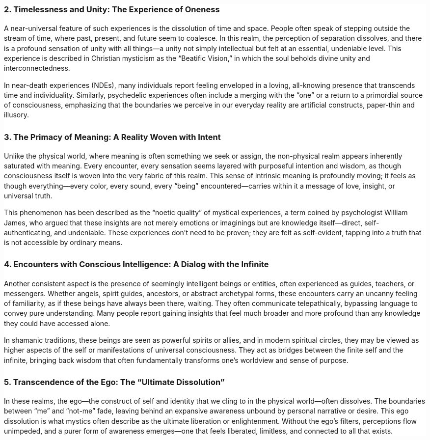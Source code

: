 ### 2. **Timelessness and Unity: The Experience of Oneness**
   A near-universal feature of such experiences is the dissolution of time and space. People often speak of stepping outside the stream of time, where past, present, and future seem to coalesce. In this realm, the perception of separation dissolves, and there is a profound sensation of unity with all things—a unity not simply intellectual but felt at an essential, undeniable level. This experience is described in Christian mysticism as the “Beatific Vision,” in which the soul beholds divine unity and interconnectedness.

   In near-death experiences (NDEs), many individuals report feeling enveloped in a loving, all-knowing presence that transcends time and individuality. Similarly, psychedelic experiences often include a merging with the “one” or a return to a primordial source of consciousness, emphasizing that the boundaries we perceive in our everyday reality are artificial constructs, paper-thin and illusory.

### 3. **The Primacy of Meaning: A Reality Woven with Intent**
   Unlike the physical world, where meaning is often something we seek or assign, the non-physical realm appears inherently saturated with meaning. Every encounter, every sensation seems layered with purposeful intention and wisdom, as though consciousness itself is woven into the very fabric of this realm. This sense of intrinsic meaning is profoundly moving; it feels as though everything—every color, every sound, every “being” encountered—carries within it a message of love, insight, or universal truth.

   This phenomenon has been described as the “noetic quality” of mystical experiences, a term coined by psychologist William James, who argued that these insights are not merely emotions or imaginings but are knowledge itself—direct, self-authenticating, and undeniable. These experiences don’t need to be proven; they are felt as self-evident, tapping into a truth that is not accessible by ordinary means.

### 4. **Encounters with Conscious Intelligence: A Dialog with the Infinite**
   Another consistent aspect is the presence of seemingly intelligent beings or entities, often experienced as guides, teachers, or messengers. Whether angels, spirit guides, ancestors, or abstract archetypal forms, these encounters carry an uncanny feeling of familiarity, as if these beings have always been there, waiting. They often communicate telepathically, bypassing language to convey pure understanding. Many people report gaining insights that feel much broader and more profound than any knowledge they could have accessed alone.

   In shamanic traditions, these beings are seen as powerful spirits or allies, and in modern spiritual circles, they may be viewed as higher aspects of the self or manifestations of universal consciousness. They act as bridges between the finite self and the infinite, bringing back wisdom that often fundamentally transforms one’s worldview and sense of purpose.

### 5. **Transcendence of the Ego: The “Ultimate Dissolution”**
   In these realms, the ego—the construct of self and identity that we cling to in the physical world—often dissolves. The boundaries between “me” and “not-me” fade, leaving behind an expansive awareness unbound by personal narrative or desire. This ego dissolution is what mystics often describe as the ultimate liberation or enlightenment. Without the ego’s filters, perceptions flow unimpeded, and a purer form of awareness emerges—one that feels liberated, limitless, and connected to all that exists.
